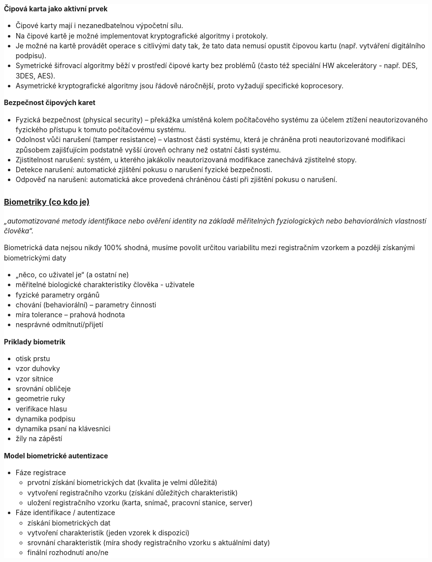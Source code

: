 **Čipová karta jako aktivní prvek**
* Čipové karty mají i nezanedbatelnou výpočetní sílu.
* Na čipové kartě je možné implementovat kryptografické algoritmy i protokoly.
* Je možné na kartě provádět operace s citlivými daty tak, že tato data nemusí opustit čipovou kartu (např. vytváření digitálního podpisu).
* Symetrické šifrovací algoritmy běží v prostředí čipové karty bez problémů (často též speciální HW akcelerátory - např. DES, 3DES, AES).
* Asymetrické kryptografické algoritmy jsou řádově náročnější, proto vyžadují specifické koprocesory.

**Bezpečnost čipových karet**
* Fyzická bezpečnost (physical security) – překážka umístěná kolem počítačového systému za účelem ztížení neautorizovaného fyzického přístupu k tomuto počítačovému systému.
* Odolnost vůči narušení (tamper resistance) – vlastnost části systému, která je chráněna proti neautorizované modifikaci způsobem zajišťujícím podstatně vyšší úroveň ochrany než ostatní části systému.
* Zjistitelnost narušení: systém, u kterého jakákoliv neautorizovaná modifikace zanechává zjistitelné stopy.
* Detekce narušení: automatické zjištění pokusu o narušení fyzické bezpečnosti.
* Odpověď na narušení: automatická akce provedená chráněnou částí při zjištění pokusu o narušení.


### <ins>Biometriky (co kdo je)</ins>
*„automatizované metody identifikace nebo ověření identity na základě měřitelných fyziologických nebo behaviorálních vlastností člověka“.*

Biometrická data nejsou nikdy 100% shodná, musíme povolit určitou variabilitu mezi registračním vzorkem a později získanými biometrickými daty

* „něco, co uživatel je“ (a ostatní ne)
* měřitelné biologické charakteristiky člověka - uživatele
* fyzické parametry orgánů
* chování (behaviorální) – parametry činnosti
* míra tolerance – prahová hodnota
* nesprávné odmítnutí/přijetí

**Priklady biometrik**
* otisk prstu
* vzor duhovky
* vzor sítnice
* srovnání obličeje
* geometrie ruky
* verifikace hlasu
* dynamika podpisu
* dynamika psaní na klávesnici
* žíly na zápěstí

**Model biometrické autentizace**
* Fáze registrace
    * prvotní získání biometrických dat (kvalita je velmi důležitá)
    * vytvoření registračního vzorku (získání důležitých charakteristik)
    * uložení registračního vzorku (karta, snímač, pracovní stanice, server)
* Fáze identifikace / autentizace
    * získání biometrických dat
    * vytvoření charakteristik (jeden vzorek k dispozici)
    * srovnání charakteristik (míra shody registračního vzorku s aktuálními daty)
    * finální rozhodnutí ano/ne

